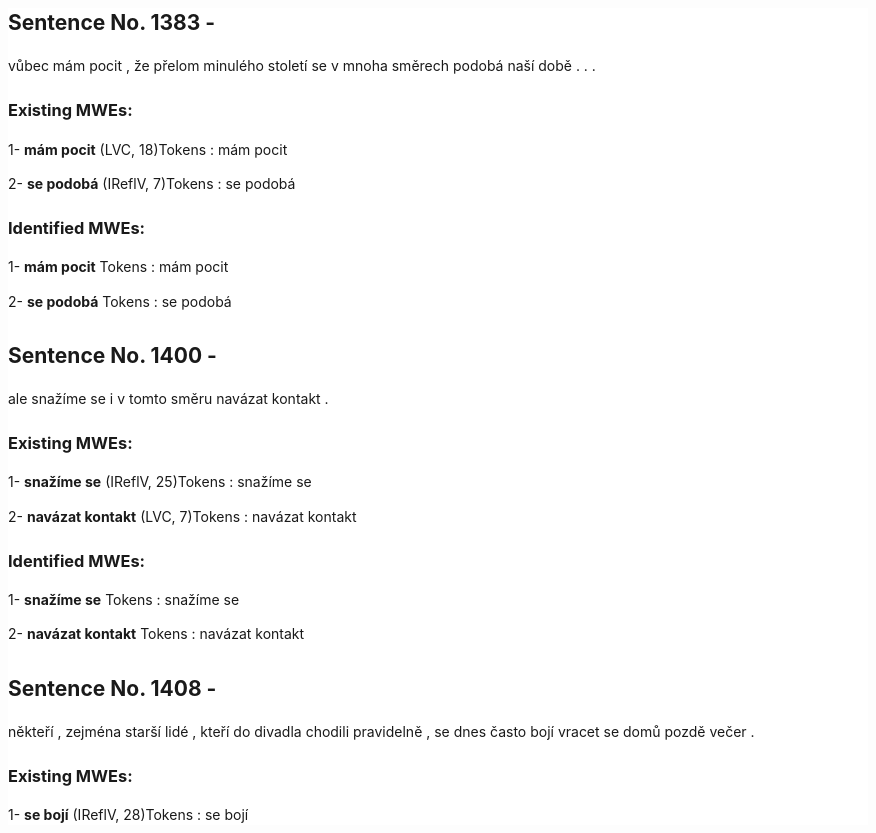 ## Sentence No. 1383 - 
vůbec mám pocit , že přelom minulého století se v mnoha směrech podobá naší době . . . 
### Existing MWEs: 
1- **mám pocit** (LVC, 18)Tokens : 
mám
pocit

2- **se podobá** (IReflV, 7)Tokens : 
se
podobá

### Identified MWEs: 
1- **mám pocit** Tokens : 
mám
pocit

2- **se podobá** Tokens : 
se
podobá

## Sentence No. 1400 - 
ale snažíme se i v tomto směru navázat kontakt . 
### Existing MWEs: 
1- **snažíme se** (IReflV, 25)Tokens : 
snažíme
se

2- **navázat kontakt** (LVC, 7)Tokens : 
navázat
kontakt

### Identified MWEs: 
1- **snažíme se** Tokens : 
snažíme
se

2- **navázat kontakt** Tokens : 
navázat
kontakt

## Sentence No. 1408 - 
někteří , zejména starší lidé , kteří do divadla chodili pravidelně , se dnes často bojí vracet se domů pozdě večer . 
### Existing MWEs: 
1- **se bojí** (IReflV, 28)Tokens : 
se
bojí
